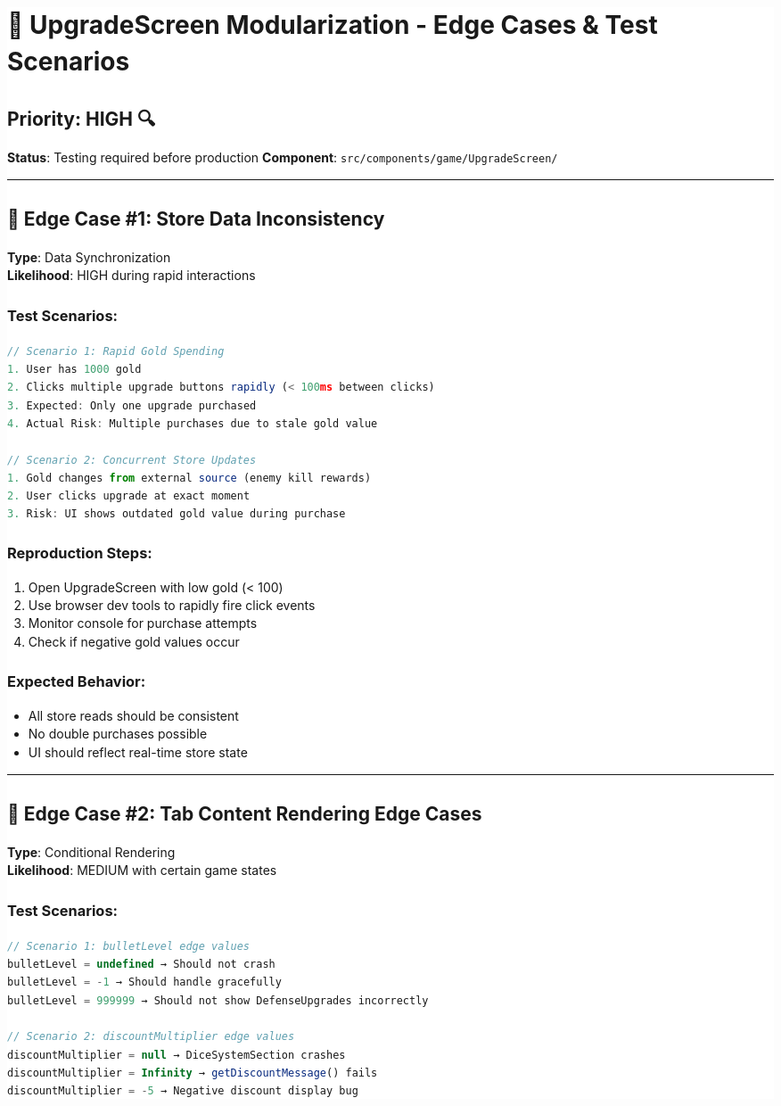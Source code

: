 # 🧪 UpgradeScreen Modularization - Edge Cases & Test Scenarios

## Priority: HIGH 🔍
**Status**: Testing required before production
**Component**: `src/components/game/UpgradeScreen/`

---

## 🎯 Edge Case #1: Store Data Inconsistency
**Type**: Data Synchronization  
**Likelihood**: HIGH during rapid interactions

### Test Scenarios:
```javascript
// Scenario 1: Rapid Gold Spending
1. User has 1000 gold
2. Clicks multiple upgrade buttons rapidly (< 100ms between clicks)
3. Expected: Only one upgrade purchased
4. Actual Risk: Multiple purchases due to stale gold value

// Scenario 2: Concurrent Store Updates
1. Gold changes from external source (enemy kill rewards)
2. User clicks upgrade at exact moment
3. Risk: UI shows outdated gold value during purchase
```

### Reproduction Steps:
1. Open UpgradeScreen with low gold (< 100)
2. Use browser dev tools to rapidly fire click events
3. Monitor console for purchase attempts
4. Check if negative gold values occur

### Expected Behavior:
- All store reads should be consistent
- No double purchases possible
- UI should reflect real-time store state

---

## 🎯 Edge Case #2: Tab Content Rendering Edge Cases
**Type**: Conditional Rendering  
**Likelihood**: MEDIUM with certain game states

### Test Scenarios:
```typescript
// Scenario 1: bulletLevel edge values
bulletLevel = undefined → Should not crash
bulletLevel = -1 → Should handle gracefully  
bulletLevel = 999999 → Should not show DefenseUpgrades incorrectly

// Scenario 2: discountMultiplier edge values
discountMultiplier = null → DiceSystemSection crashes
discountMultiplier = Infinity → getDiscountMessage() fails
discountMultiplier = -5 → Negative discount display bug
```
